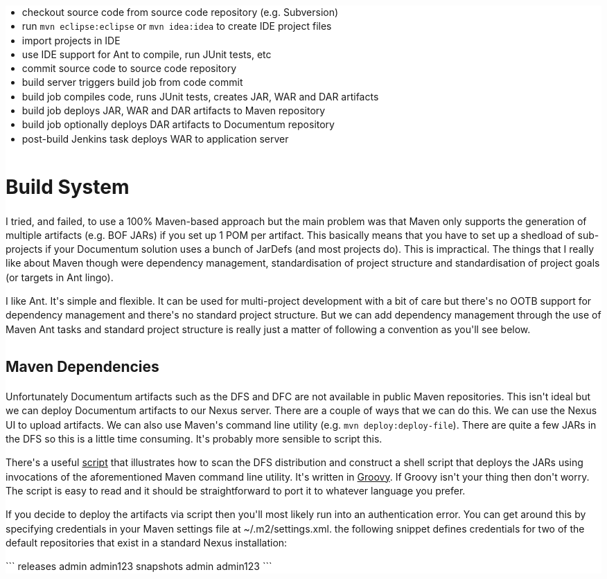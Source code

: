   * checkout source code from source code repository (e.g. Subversion)
  * run `mvn eclipse:eclipse` or `mvn idea:idea` to create IDE project files
  * import projects in IDE
  * use IDE support for Ant to compile, run JUnit tests, etc
  * commit source code to source code repository
  * build server triggers build job from code commit
  * build job compiles code, runs JUnit tests, creates JAR, WAR and DAR artifacts
  * build job deploys JAR, WAR and DAR artifacts to Maven repository
  * build job optionally deploys DAR artifacts to Documentum repository
  * post-build Jenkins task deploys WAR to application server

# Build System #
<p>
I tried, and failed, to use a 100% Maven-based approach but the main problem was that Maven only supports the generation of multiple artifacts (e.g. BOF JARs) if you set up 1 POM per artifact. This basically means that you have to set up a shedload of sub-projects if your Documentum solution uses a bunch of JarDefs (and most projects do). This is impractical. The things that I really like about Maven though were dependency management, standardisation of project structure and standardisation of project goals (or targets in Ant lingo).<br>
</p>
<p>
I like Ant. It's simple and flexible. It can be used for multi-project development with a bit of care but there's no OOTB support for dependency management and there's no standard project structure. But we can add dependency management through the use of Maven Ant tasks and standard project structure is really just a matter of following a convention as you'll see below.<br>
</p>

## Maven Dependencies ##
<p>
Unfortunately Documentum artifacts such as the DFS and DFC are not available in public Maven repositories. This isn't ideal but we can deploy Documentum artifacts to our Nexus server. There are a couple of ways that we can do this. We can use the Nexus UI to upload artifacts. We can also use Maven's command line utility (e.g. <code>mvn deploy:deploy-file</code>). There are quite a few JARs in the DFS so this is a little time consuming. It's probably more sensible to script this.<br>
</p>
<p>
There's a useful <a href='http://code.google.com/p/dctm-commons/source/browse/trunk/scripts/dependencies/dfs-sdk/prep_publish_dfs.groovy'>script</a> that illustrates how to scan the DFS distribution and construct a shell script that deploys the JARs using invocations of the aforementioned Maven command line utility. It's written in <a href='http://groovy.codehaus.org'>Groovy</a>. If Groovy isn't your thing then don't worry. The script is easy to read and it should be straightforward to port it to whatever language you prefer.<br>
</p>
<p>
If you decide to deploy the artifacts via script then you'll most likely run into an authentication error. You can get around this by specifying credentials in your Maven settings file at ~/.m2/settings.xml. the following snippet defines credentials for two of the default repositories that exist in a standard Nexus installation:<br>
</p>
```
<settings>
	<servers>
		<server>
			<id>releases</id>
			<username>admin</username>
			<password>admin123</password>
		</server>
		<server>
			<id>snapshots</id>
			<username>admin</username>
			<password>admin123</password>
		</server>
```